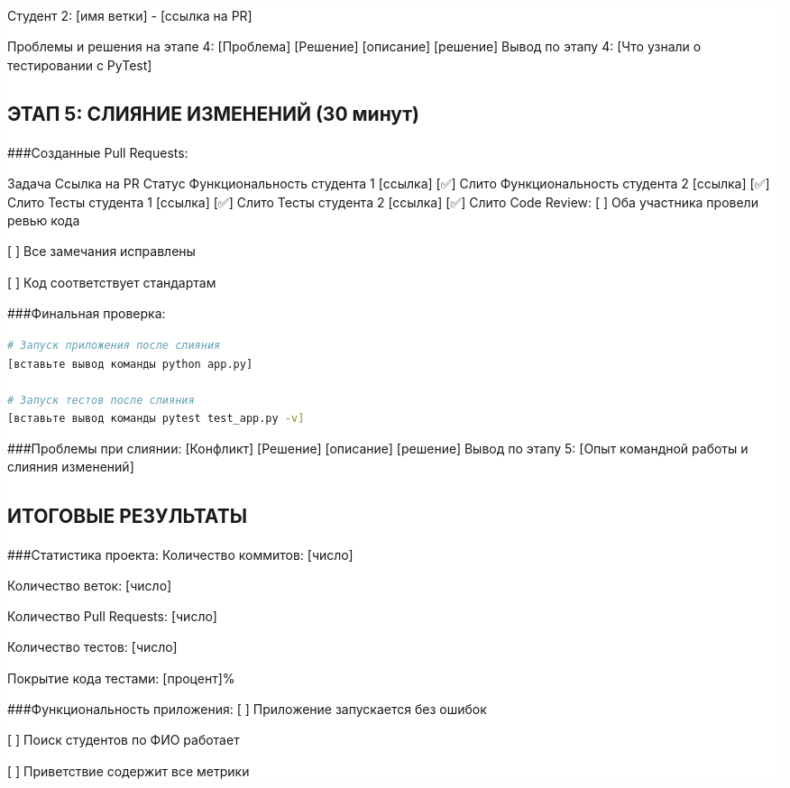Студент 2: [имя ветки] - [ссылка на PR]

Проблемы и решения на этапе 4:
[Проблема]	[Решение]
[описание]	[решение]
Вывод по этапу 4: [Что узнали о тестировании с PyTest]

## ЭТАП 5: СЛИЯНИЕ ИЗМЕНЕНИЙ (30 минут)

###Созданные Pull Requests:

Задача	Ссылка на PR	Статус
Функциональность студента 1	[ссылка]	[✅] Слито
Функциональность студента 2	[ссылка]	[✅] Слито
Тесты студента 1	[ссылка]	[✅] Слито
Тесты студента 2	[ссылка]	[✅] Слито
Code Review:
[ ] Оба участника провели ревью кода

[ ] Все замечания исправлены

[ ] Код соответствует стандартам

###Финальная проверка:
```bash
# Запуск приложения после слияния
[вставьте вывод команды python app.py]

# Запуск тестов после слияния
[вставьте вывод команды pytest test_app.py -v]
```

###Проблемы при слиянии:
[Конфликт]	[Решение]
[описание]	[решение]
Вывод по этапу 5: [Опыт командной работы и слияния изменений]


## ИТОГОВЫЕ РЕЗУЛЬТАТЫ
###Статистика проекта:
Количество коммитов: [число]

Количество веток: [число]

Количество Pull Requests: [число]

Количество тестов: [число]

Покрытие кода тестами: [процент]%

###Функциональность приложения:
[ ] Приложение запускается без ошибок

[ ] Поиск студентов по ФИО работает

[ ] Приветствие содержит все метрики
